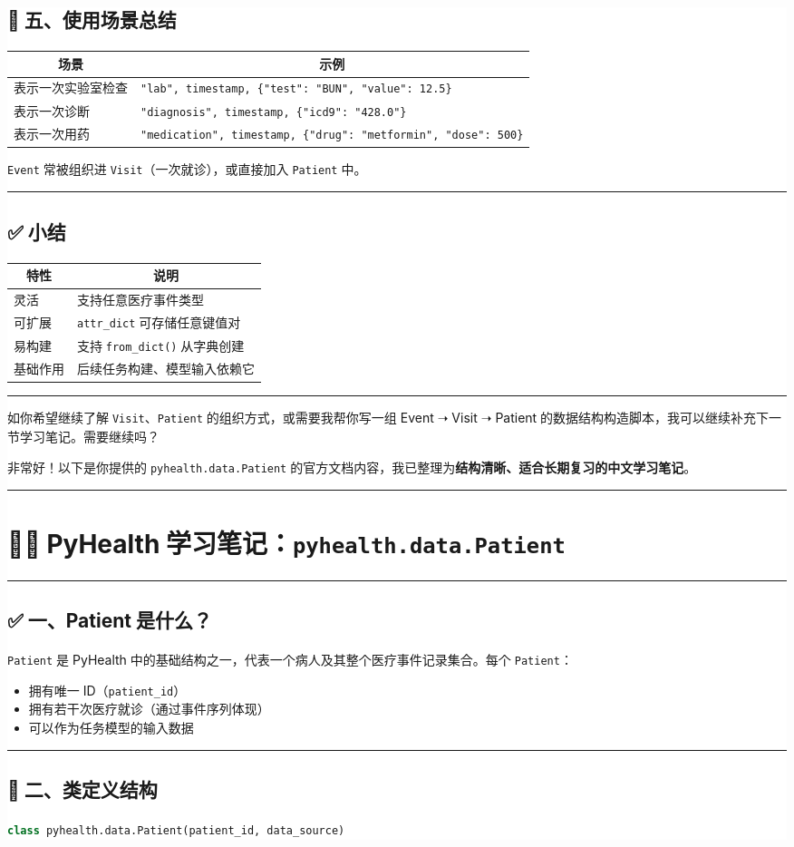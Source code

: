 ## 📌 五、使用场景总结

| 场景        | 示例                                                            |
| --------- | ------------------------------------------------------------- |
| 表示一次实验室检查 | `"lab", timestamp, {"test": "BUN", "value": 12.5}`            |
| 表示一次诊断    | `"diagnosis", timestamp, {"icd9": "428.0"}`                   |
| 表示一次用药    | `"medication", timestamp, {"drug": "metformin", "dose": 500}` |

`Event` 常被组织进 `Visit`（一次就诊），或直接加入 `Patient` 中。

---

## ✅ 小结

| 特性   | 说明                     |
| ---- | ---------------------- |
| 灵活   | 支持任意医疗事件类型             |
| 可扩展  | `attr_dict` 可存储任意键值对   |
| 易构建  | 支持 `from_dict()` 从字典创建 |
| 基础作用 | 后续任务构建、模型输入依赖它         |

---

如你希望继续了解 `Visit`、`Patient` 的组织方式，或需要我帮你写一组 Event ➝ Visit ➝ Patient 的数据结构构造脚本，我可以继续补充下一节学习笔记。需要继续吗？


非常好！以下是你提供的 `pyhealth.data.Patient` 的官方文档内容，我已整理为**结构清晰、适合长期复习的中文学习笔记**。

---

# 👩‍⚕️ PyHealth 学习笔记：`pyhealth.data.Patient`

---

## ✅ 一、Patient 是什么？

`Patient` 是 PyHealth 中的基础结构之一，代表一个病人及其整个医疗事件记录集合。每个 `Patient`：

* 拥有唯一 ID（`patient_id`）
* 拥有若干次医疗就诊（通过事件序列体现）
* 可以作为任务模型的输入数据

---

## 🧱 二、类定义结构

```python
class pyhealth.data.Patient(patient_id, data_source)
```
